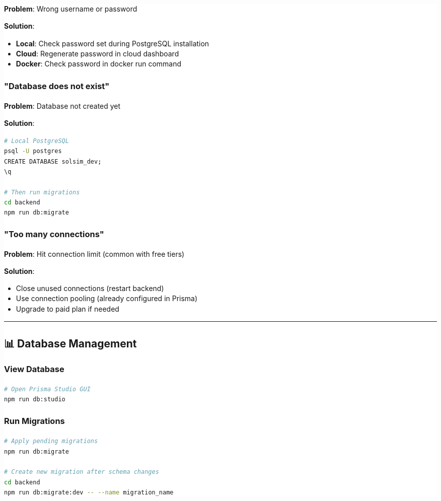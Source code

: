 **Problem**: Wrong username or password

**Solution**:
- **Local**: Check password set during PostgreSQL installation
- **Cloud**: Regenerate password in cloud dashboard
- **Docker**: Check password in docker run command

### "Database does not exist"

**Problem**: Database not created yet

**Solution**:
```bash
# Local PostgreSQL
psql -U postgres
CREATE DATABASE solsim_dev;
\q

# Then run migrations
cd backend
npm run db:migrate
```

### "Too many connections"

**Problem**: Hit connection limit (common with free tiers)

**Solution**:
- Close unused connections (restart backend)
- Use connection pooling (already configured in Prisma)
- Upgrade to paid plan if needed

---

## 📊 Database Management

### View Database

```bash
# Open Prisma Studio GUI
npm run db:studio
```

### Run Migrations

```bash
# Apply pending migrations
npm run db:migrate

# Create new migration after schema changes
cd backend
npm run db:migrate:dev -- --name migration_name
```
